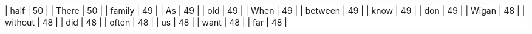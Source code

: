| half | 50 |
| There | 50 |
| family | 49 |
| As | 49 |
| old | 49 |
| When | 49 |
| between | 49 |
| know | 49 |
| don | 49 |
| Wigan | 48 |
| without | 48 |
| did | 48 |
| often | 48 |
| us | 48 |
| want | 48 |
| far | 48 |
